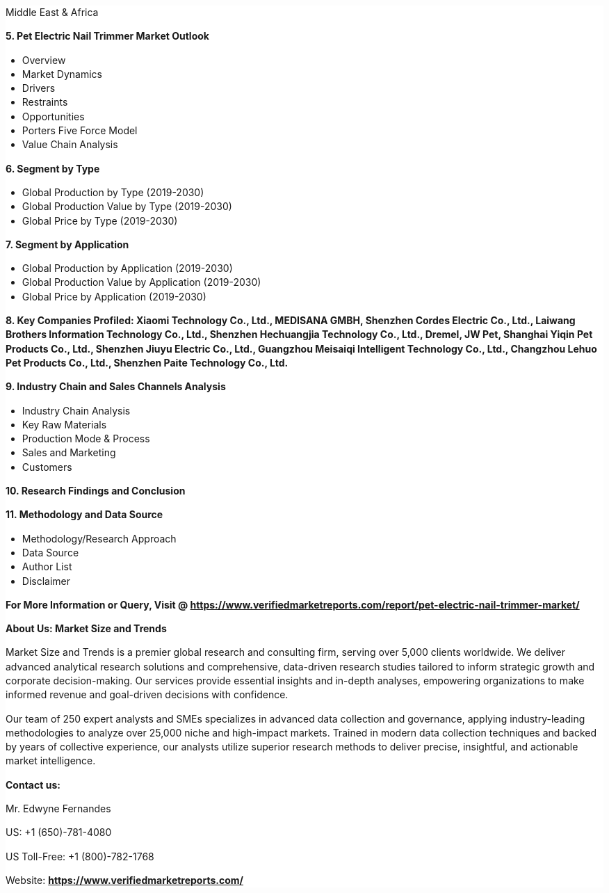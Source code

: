 Middle East &amp; Africa</li></ul><p><strong>5. Pet Electric Nail Trimmer Market Outlook</strong></p><ul><li>Overview</li><li>Market Dynamics</li><li>Drivers</li><li>Restraints</li><li>Opportunities</li><li>Porters Five Force Model</li><li>Value Chain Analysis&nbsp;</li></ul><p><strong>6. Segment by Type</strong></p><ul><li>Global Production by Type (2019-2030)</li><li>Global Production Value by Type (2019-2030)</li><li>Global Price by Type (2019-2030)</li></ul><p><strong>7. Segment by Application</strong></p><ul><li>Global Production by Application (2019-2030)</li><li>Global Production Value by Application (2019-2030)</li><li>Global Price by Application (2019-2030)</li></ul><p><strong>8. Key Companies Profiled: Xiaomi Technology Co., Ltd., MEDISANA GMBH, Shenzhen Cordes Electric Co., Ltd., Laiwang Brothers Information Technology Co., Ltd., Shenzhen Hechuangjia Technology Co., Ltd., Dremel, JW Pet, Shanghai Yiqin Pet Products Co., Ltd., Shenzhen Jiuyu Electric Co., Ltd., Guangzhou Meisaiqi Intelligent Technology Co., Ltd., Changzhou Lehuo Pet Products Co., Ltd., Shenzhen Paite Technology Co., Ltd.</strong></p><p><strong>9. Industry Chain and Sales Channels Analysis</strong></p><ul><li>Industry Chain Analysis</li><li>Key Raw Materials</li><li>Production Mode &amp; Process</li><li>Sales and Marketing</li><li>Customers</li></ul><p><strong>10. Research Findings and Conclusion</strong></p><p><strong>11. Methodology and Data Source</strong></p><ul><li>Methodology/Research Approach</li><li>Data Source</li><li>Author List</li><li>Disclaimer</li></ul></p><p><strong>For More Information or Query, Visit @ <a href="https://www.verifiedmarketreports.com/report/pet-electric-nail-trimmer-market/">https://www.verifiedmarketreports.com/report/pet-electric-nail-trimmer-market/</a></strong></p><p><strong>About Us: Market Size and Trends</strong></p><p>Market Size and Trends is a premier global research and consulting firm, serving over 5,000 clients worldwide. We deliver advanced analytical research solutions and comprehensive, data-driven research studies tailored to inform strategic growth and corporate decision-making. Our services provide essential insights and in-depth analyses, empowering organizations to make informed revenue and goal-driven decisions with confidence.</p><p>Our team of 250 expert analysts and SMEs specializes in advanced data collection and governance, applying industry-leading methodologies to analyze over 25,000 niche and high-impact markets. Trained in modern data collection techniques and backed by years of collective experience, our analysts utilize superior research methods to deliver precise, insightful, and actionable market intelligence.</p><p><strong>Contact us:</strong></p><p>Mr. Edwyne Fernandes</p><p>US: +1 (650)-781-4080</p><p>US Toll-Free: +1 (800)-782-1768</p><p>Website: <strong><a href="https://www.verifiedmarketreports.com/">https://www.verifiedmarketreports.com/</a></strong></p>
